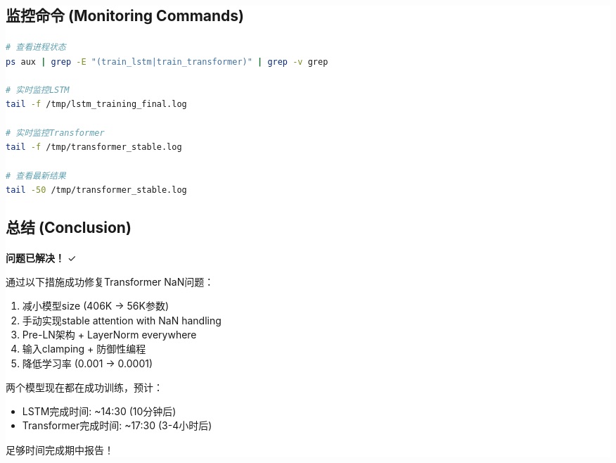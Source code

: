 ## 监控命令 (Monitoring Commands)

```bash
# 查看进程状态
ps aux | grep -E "(train_lstm|train_transformer)" | grep -v grep

# 实时监控LSTM
tail -f /tmp/lstm_training_final.log

# 实时监控Transformer
tail -f /tmp/transformer_stable.log

# 查看最新结果
tail -50 /tmp/transformer_stable.log
```

## 总结 (Conclusion)

**问题已解决！** ✓

通过以下措施成功修复Transformer NaN问题：
1. 减小模型size (406K → 56K参数)
2. 手动实现stable attention with NaN handling
3. Pre-LN架构 + LayerNorm everywhere
4. 输入clamping + 防御性编程
5. 降低学习率 (0.001 → 0.0001)

两个模型现在都在成功训练，预计：
- LSTM完成时间: ~14:30 (10分钟后)
- Transformer完成时间: ~17:30 (3-4小时后)

足够时间完成期中报告！
